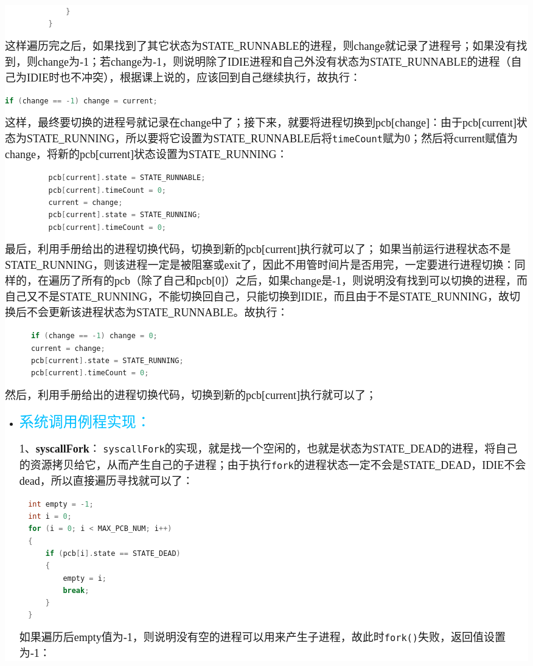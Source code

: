   ```c
  				}
  			}
  ```

  <font size=4 face="楷体">	这样遍历完之后，如果找到了其它状态为STATE_RUNNABLE的进程，则change就记录了进程号；如果没有找到，则change为-1；若change为-1，则说明除了IDIE进程和自己外没有状态为STATE_RUNNABLE的进程（自己为IDIE时也不冲突），根据课上说的，应该回到自己继续执行，故执行：</font>

  ```c
  if (change == -1) change = current;
  ```

  <font size=4 face="楷体">	这样，最终要切换的进程号就记录在change中了；接下来，就要将进程切换到pcb[change]：由于pcb[current]状态为STATE_RUNNING，所以要将它设置为STATE_RUNNABLE后将`timeCount`赋为0；然后将current赋值为change，将新的pcb[current]状态设置为STATE_RUNNING：</font>

  ```c
  			pcb[current].state = STATE_RUNNABLE;
  			pcb[current].timeCount = 0;
  			current = change;
  			pcb[current].state = STATE_RUNNING;
  			pcb[current].timeCount = 0;
  ```

  <font size=4 face="楷体">	最后，利用手册给出的进程切换代码，切换到新的pcb[current]执行就可以了；
  	如果当前运行进程状态不是STATE_RUNNING，则该进程一定是被阻塞或exit了，因此不用管时间片是否用完，一定要进行进程切换：同样的，在遍历了所有的pcb（除了自己和pcb[0]）之后，如果change是-1，则说明没有找到可以切换的进程，而自己又不是STATE_RUNNING，不能切换回自己，只能切换到IDIE，而且由于不是STATE_RUNNING，故切换后不会更新该进程状态为STATE_RUNNABLE。故执行：</font>

  ```c
  		if (change == -1) change = 0;
  		current = change;
  		pcb[current].state = STATE_RUNNING;
  		pcb[current].timeCount = 0;
  ```

  <font size=4 face="楷体">	然后，利用手册给出的进程切换代码，切换到新的pcb[current]执行就可以了；</font>

- <font size=5 face="楷体" color=#00bfff>系统调用例程实现：</font>

  <font size=4 face="楷体">	1、**syscallFork**：
  	`syscallFork`的实现，就是找一个空闲的，也就是状态为STATE_DEAD的进程，将自己的资源拷贝给它，从而产生自己的子进程；由于执行`fork`的进程状态一定不会是STATE_DEAD，IDIE不会dead，所以直接遍历寻找就可以了：</font>

  ```c
  	int empty = -1;
  	int i = 0;
  	for (i = 0; i < MAX_PCB_NUM; i++)
  	{
  		if (pcb[i].state == STATE_DEAD)
  		{
  			empty = i;
  			break;
  		}
  	}
  ```

  <font size=4 face="楷体">	如果遍历后empty值为-1，则说明没有空的进程可以用来产生子进程，故此时`fork()`失败，返回值设置为-1：</font>
